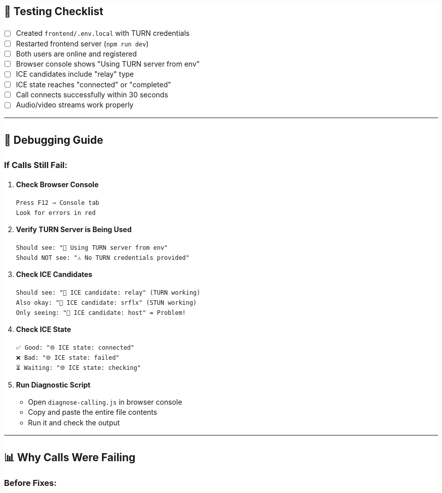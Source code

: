 
## 🧪 Testing Checklist

- [ ] Created `frontend/.env.local` with TURN credentials
- [ ] Restarted frontend server (`npm run dev`)
- [ ] Both users are online and registered
- [ ] Browser console shows "Using TURN server from env"
- [ ] ICE candidates include "relay" type
- [ ] ICE state reaches "connected" or "completed"
- [ ] Call connects successfully within 30 seconds
- [ ] Audio/video streams work properly

---

## 🐛 Debugging Guide

### If Calls Still Fail:

1. **Check Browser Console**
   ```
   Press F12 → Console tab
   Look for errors in red
   ```

2. **Verify TURN Server is Being Used**
   ```
   Should see: "🧭 Using TURN server from env"
   Should NOT see: "⚠️ No TURN credentials provided"
   ```

3. **Check ICE Candidates**
   ```
   Should see: "🧊 ICE candidate: relay" (TURN working)
   Also okay: "🧊 ICE candidate: srflx" (STUN working)
   Only seeing: "🧊 ICE candidate: host" = Problem!
   ```

4. **Check ICE State**
   ```
   ✅ Good: "🌐 ICE state: connected"
   ❌ Bad: "🌐 ICE state: failed"
   ⏳ Waiting: "🌐 ICE state: checking"
   ```

5. **Run Diagnostic Script**
   - Open `diagnose-calling.js` in browser console
   - Copy and paste the entire file contents
   - Run it and check the output

---

## 📊 Why Calls Were Failing

### Before Fixes:
